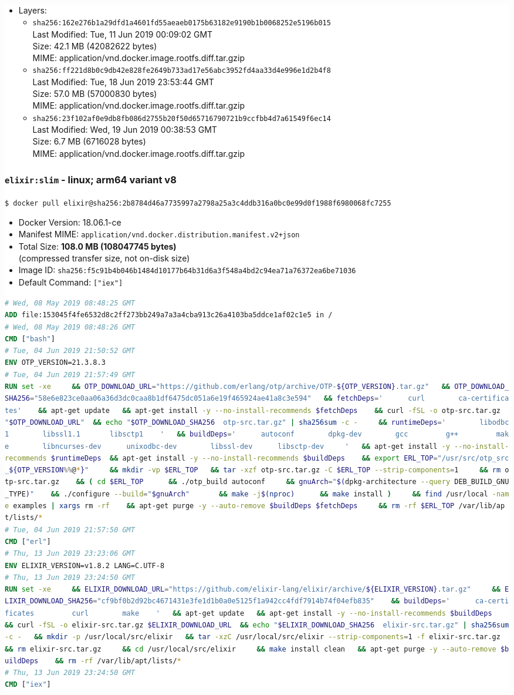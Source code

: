 
-	Layers:
	-	`sha256:162e276b1a29dfd1a4601fd55aeaeb0175b63182e9190b1b0068252e5196b015`  
		Last Modified: Tue, 11 Jun 2019 00:09:02 GMT  
		Size: 42.1 MB (42082622 bytes)  
		MIME: application/vnd.docker.image.rootfs.diff.tar.gzip
	-	`sha256:ff221d8b0c9db42e828fe2649b733ad17e56abc3952fd4aa33d4e996e1d2b4f8`  
		Last Modified: Tue, 18 Jun 2019 23:53:44 GMT  
		Size: 57.0 MB (57000830 bytes)  
		MIME: application/vnd.docker.image.rootfs.diff.tar.gzip
	-	`sha256:23f102af0e9db8fb086d2755b20f50d65716790721b9ccfbb4d7a61549f6ec14`  
		Last Modified: Wed, 19 Jun 2019 00:38:53 GMT  
		Size: 6.7 MB (6716028 bytes)  
		MIME: application/vnd.docker.image.rootfs.diff.tar.gzip

### `elixir:slim` - linux; arm64 variant v8

```console
$ docker pull elixir@sha256:2b8784d46a7735997a2798a25a3c4ddb316a0bc0e99d0f1988f6980068fc7255
```

-	Docker Version: 18.06.1-ce
-	Manifest MIME: `application/vnd.docker.distribution.manifest.v2+json`
-	Total Size: **108.0 MB (108047745 bytes)**  
	(compressed transfer size, not on-disk size)
-	Image ID: `sha256:f5c91b4b046b1484d10177b64b31d6a3f548a4bd2c94ea71a76372ea6be71036`
-	Default Command: `["iex"]`

```dockerfile
# Wed, 08 May 2019 08:48:25 GMT
ADD file:153045f4fe6532d8c2ff273bb249a7a3a4cba913c26a4103ba5ddce1af02c1e5 in / 
# Wed, 08 May 2019 08:48:26 GMT
CMD ["bash"]
# Tue, 04 Jun 2019 21:50:52 GMT
ENV OTP_VERSION=21.3.8.3
# Tue, 04 Jun 2019 21:57:49 GMT
RUN set -xe 	&& OTP_DOWNLOAD_URL="https://github.com/erlang/otp/archive/OTP-${OTP_VERSION}.tar.gz" 	&& OTP_DOWNLOAD_SHA256="58e6e823ce0aa06a36d3dc0caa8b1df6475dc051a6e19f465924ae41a8c3e594" 	&& fetchDeps=' 		curl 		ca-certificates' 	&& apt-get update 	&& apt-get install -y --no-install-recommends $fetchDeps 	&& curl -fSL -o otp-src.tar.gz "$OTP_DOWNLOAD_URL" 	&& echo "$OTP_DOWNLOAD_SHA256  otp-src.tar.gz" | sha256sum -c - 	&& runtimeDeps=' 		libodbc1 		libssl1.1 		libsctp1 	' 	&& buildDeps=' 		autoconf 		dpkg-dev 		gcc 		g++ 		make 		libncurses-dev 		unixodbc-dev 		libssl-dev 		libsctp-dev 	' 	&& apt-get install -y --no-install-recommends $runtimeDeps 	&& apt-get install -y --no-install-recommends $buildDeps 	&& export ERL_TOP="/usr/src/otp_src_${OTP_VERSION%%@*}" 	&& mkdir -vp $ERL_TOP 	&& tar -xzf otp-src.tar.gz -C $ERL_TOP --strip-components=1 	&& rm otp-src.tar.gz 	&& ( cd $ERL_TOP 	  && ./otp_build autoconf 	  && gnuArch="$(dpkg-architecture --query DEB_BUILD_GNU_TYPE)" 	  && ./configure --build="$gnuArch" 	  && make -j$(nproc) 	  && make install ) 	&& find /usr/local -name examples | xargs rm -rf 	&& apt-get purge -y --auto-remove $buildDeps $fetchDeps 	&& rm -rf $ERL_TOP /var/lib/apt/lists/*
# Tue, 04 Jun 2019 21:57:50 GMT
CMD ["erl"]
# Thu, 13 Jun 2019 23:23:06 GMT
ENV ELIXIR_VERSION=v1.8.2 LANG=C.UTF-8
# Thu, 13 Jun 2019 23:24:50 GMT
RUN set -xe 	&& ELIXIR_DOWNLOAD_URL="https://github.com/elixir-lang/elixir/archive/${ELIXIR_VERSION}.tar.gz" 	&& ELIXIR_DOWNLOAD_SHA256="cf9bf0b2d92bc4671431e3fe1d1b0a0e5125f1a942cc4fdf7914b74f04efb835" 	&& buildDeps=' 		ca-certificates 		curl 		make 	' 	&& apt-get update 	&& apt-get install -y --no-install-recommends $buildDeps 	&& curl -fSL -o elixir-src.tar.gz $ELIXIR_DOWNLOAD_URL 	&& echo "$ELIXIR_DOWNLOAD_SHA256  elixir-src.tar.gz" | sha256sum -c - 	&& mkdir -p /usr/local/src/elixir 	&& tar -xzC /usr/local/src/elixir --strip-components=1 -f elixir-src.tar.gz 	&& rm elixir-src.tar.gz 	&& cd /usr/local/src/elixir 	&& make install clean 	&& apt-get purge -y --auto-remove $buildDeps 	&& rm -rf /var/lib/apt/lists/*
# Thu, 13 Jun 2019 23:24:50 GMT
CMD ["iex"]
```